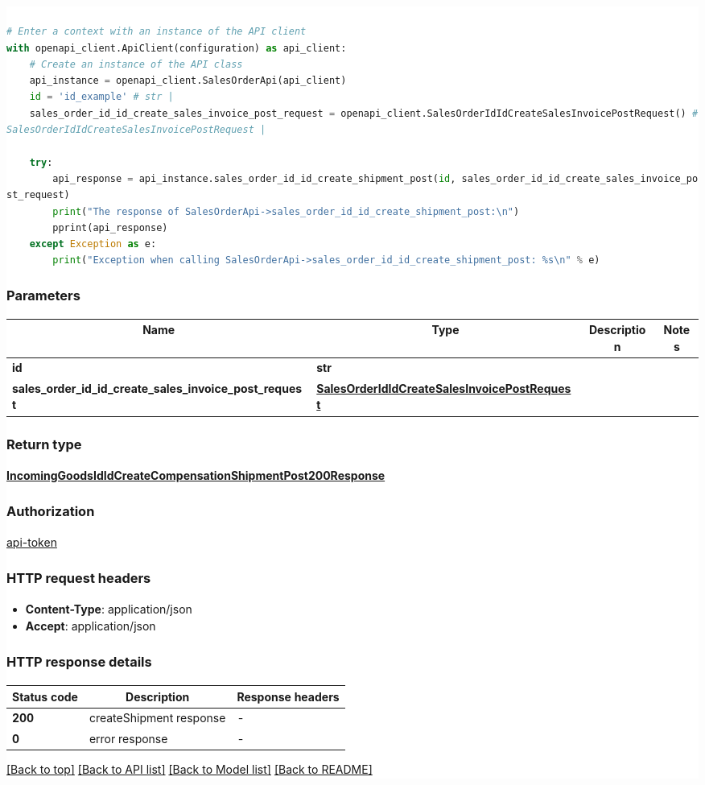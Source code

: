 ```python

# Enter a context with an instance of the API client
with openapi_client.ApiClient(configuration) as api_client:
    # Create an instance of the API class
    api_instance = openapi_client.SalesOrderApi(api_client)
    id = 'id_example' # str | 
    sales_order_id_id_create_sales_invoice_post_request = openapi_client.SalesOrderIdIdCreateSalesInvoicePostRequest() # SalesOrderIdIdCreateSalesInvoicePostRequest | 

    try:
        api_response = api_instance.sales_order_id_id_create_shipment_post(id, sales_order_id_id_create_sales_invoice_post_request)
        print("The response of SalesOrderApi->sales_order_id_id_create_shipment_post:\n")
        pprint(api_response)
    except Exception as e:
        print("Exception when calling SalesOrderApi->sales_order_id_id_create_shipment_post: %s\n" % e)
```



### Parameters


Name | Type | Description  | Notes
------------- | ------------- | ------------- | -------------
 **id** | **str**|  | 
 **sales_order_id_id_create_sales_invoice_post_request** | [**SalesOrderIdIdCreateSalesInvoicePostRequest**](SalesOrderIdIdCreateSalesInvoicePostRequest.md)|  | 

### Return type

[**IncomingGoodsIdIdCreateCompensationShipmentPost200Response**](IncomingGoodsIdIdCreateCompensationShipmentPost200Response.md)

### Authorization

[api-token](../README.md#api-token)

### HTTP request headers

 - **Content-Type**: application/json
 - **Accept**: application/json

### HTTP response details

| Status code | Description | Response headers |
|-------------|-------------|------------------|
**200** | createShipment response |  -  |
**0** | error response |  -  |

[[Back to top]](#) [[Back to API list]](../README.md#documentation-for-api-endpoints) [[Back to Model list]](../README.md#documentation-for-models) [[Back to README]](../README.md)
